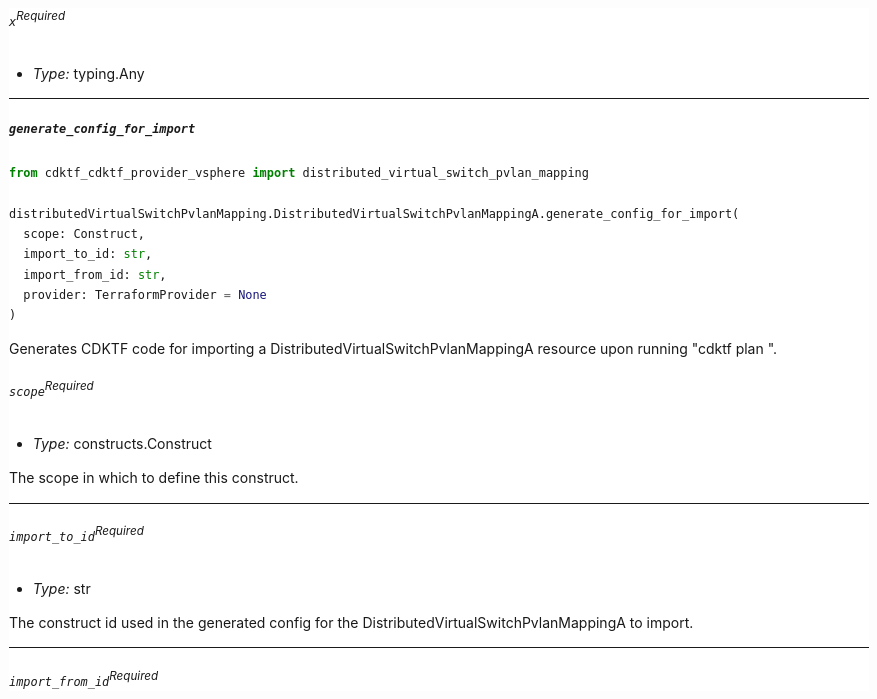###### `x`<sup>Required</sup> <a name="x" id="@cdktf/provider-vsphere.distributedVirtualSwitchPvlanMapping.DistributedVirtualSwitchPvlanMappingA.isTerraformResource.parameter.x"></a>

- *Type:* typing.Any

---

##### `generate_config_for_import` <a name="generate_config_for_import" id="@cdktf/provider-vsphere.distributedVirtualSwitchPvlanMapping.DistributedVirtualSwitchPvlanMappingA.generateConfigForImport"></a>

```python
from cdktf_cdktf_provider_vsphere import distributed_virtual_switch_pvlan_mapping

distributedVirtualSwitchPvlanMapping.DistributedVirtualSwitchPvlanMappingA.generate_config_for_import(
  scope: Construct,
  import_to_id: str,
  import_from_id: str,
  provider: TerraformProvider = None
)
```

Generates CDKTF code for importing a DistributedVirtualSwitchPvlanMappingA resource upon running "cdktf plan <stack-name>".

###### `scope`<sup>Required</sup> <a name="scope" id="@cdktf/provider-vsphere.distributedVirtualSwitchPvlanMapping.DistributedVirtualSwitchPvlanMappingA.generateConfigForImport.parameter.scope"></a>

- *Type:* constructs.Construct

The scope in which to define this construct.

---

###### `import_to_id`<sup>Required</sup> <a name="import_to_id" id="@cdktf/provider-vsphere.distributedVirtualSwitchPvlanMapping.DistributedVirtualSwitchPvlanMappingA.generateConfigForImport.parameter.importToId"></a>

- *Type:* str

The construct id used in the generated config for the DistributedVirtualSwitchPvlanMappingA to import.

---

###### `import_from_id`<sup>Required</sup> <a name="import_from_id" id="@cdktf/provider-vsphere.distributedVirtualSwitchPvlanMapping.DistributedVirtualSwitchPvlanMappingA.generateConfigForImport.parameter.importFromId"></a>
